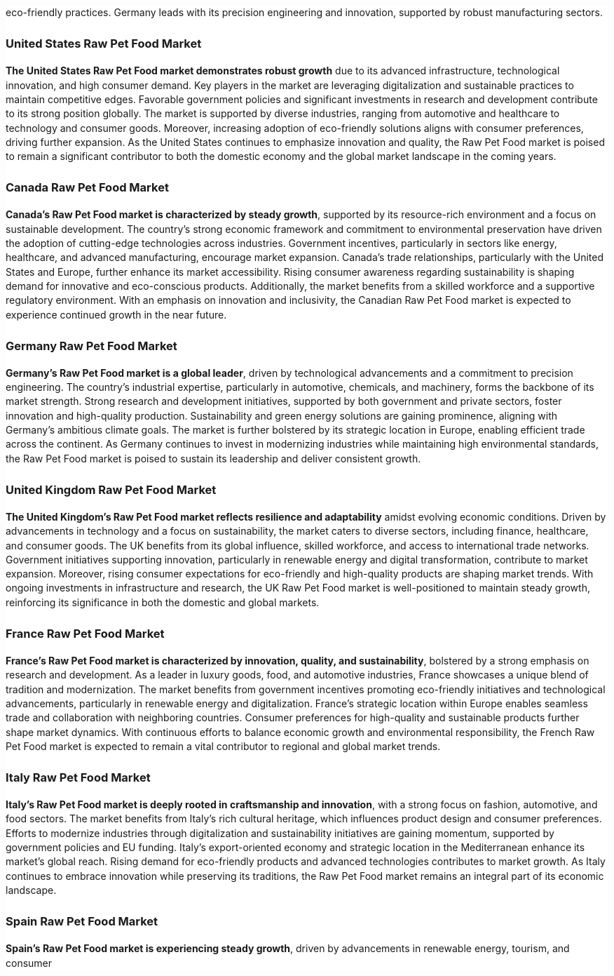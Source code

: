 eco-friendly practices. Germany leads with its precision engineering and innovation, supported by robust manufacturing sectors.</span></em></p></blockquote><h3><strong>United States Raw Pet Food Market</strong></h3><p><strong>The United States Raw Pet Food market demonstrates robust growth</strong> due to its advanced infrastructure, technological innovation, and high consumer demand. Key players in the market are leveraging digitalization and sustainable practices to maintain competitive edges. Favorable government policies and significant investments in research and development contribute to its strong position globally. The market is supported by diverse industries, ranging from automotive and healthcare to technology and consumer goods. Moreover, increasing adoption of eco-friendly solutions aligns with consumer preferences, driving further expansion. As the United States continues to emphasize innovation and quality, the Raw Pet Food market is poised to remain a significant contributor to both the domestic economy and the global market landscape in the coming years.</p><h3><strong>Canada Raw Pet Food Market</strong></h3><p><strong>Canada&rsquo;s Raw Pet Food market is characterized by steady growth</strong>, supported by its resource-rich environment and a focus on sustainable development. The country&rsquo;s strong economic framework and commitment to environmental preservation have driven the adoption of cutting-edge technologies across industries. Government incentives, particularly in sectors like energy, healthcare, and advanced manufacturing, encourage market expansion. Canada&rsquo;s trade relationships, particularly with the United States and Europe, further enhance its market accessibility. Rising consumer awareness regarding sustainability is shaping demand for innovative and eco-conscious products. Additionally, the market benefits from a skilled workforce and a supportive regulatory environment. With an emphasis on innovation and inclusivity, the Canadian Raw Pet Food market is expected to experience continued growth in the near future.</p><h3><strong>Germany Raw Pet Food Market</strong></h3><p><strong>Germany&rsquo;s Raw Pet Food market is a global leader</strong>, driven by technological advancements and a commitment to precision engineering. The country&rsquo;s industrial expertise, particularly in automotive, chemicals, and machinery, forms the backbone of its market strength. Strong research and development initiatives, supported by both government and private sectors, foster innovation and high-quality production. Sustainability and green energy solutions are gaining prominence, aligning with Germany&rsquo;s ambitious climate goals. The market is further bolstered by its strategic location in Europe, enabling efficient trade across the continent. As Germany continues to invest in modernizing industries while maintaining high environmental standards, the Raw Pet Food market is poised to sustain its leadership and deliver consistent growth.</p><h3><strong>United Kingdom Raw Pet Food Market</strong></h3><p><strong>The United Kingdom&rsquo;s Raw Pet Food market reflects resilience and adaptability</strong> amidst evolving economic conditions. Driven by advancements in technology and a focus on sustainability, the market caters to diverse sectors, including finance, healthcare, and consumer goods. The UK benefits from its global influence, skilled workforce, and access to international trade networks. Government initiatives supporting innovation, particularly in renewable energy and digital transformation, contribute to market expansion. Moreover, rising consumer expectations for eco-friendly and high-quality products are shaping market trends. With ongoing investments in infrastructure and research, the UK Raw Pet Food market is well-positioned to maintain steady growth, reinforcing its significance in both the domestic and global markets.</p><h3><strong>France Raw Pet Food Market</strong></h3><p><strong>France&rsquo;s Raw Pet Food market is characterized by innovation, quality, and sustainability</strong>, bolstered by a strong emphasis on research and development. As a leader in luxury goods, food, and automotive industries, France showcases a unique blend of tradition and modernization. The market benefits from government incentives promoting eco-friendly initiatives and technological advancements, particularly in renewable energy and digitalization. France&rsquo;s strategic location within Europe enables seamless trade and collaboration with neighboring countries. Consumer preferences for high-quality and sustainable products further shape market dynamics. With continuous efforts to balance economic growth and environmental responsibility, the French Raw Pet Food market is expected to remain a vital contributor to regional and global market trends.</p><h3><strong>Italy Raw Pet Food Market</strong></h3><p><strong>Italy&rsquo;s Raw Pet Food market is deeply rooted in craftsmanship and innovation</strong>, with a strong focus on fashion, automotive, and food sectors. The market benefits from Italy&rsquo;s rich cultural heritage, which influences product design and consumer preferences. Efforts to modernize industries through digitalization and sustainability initiatives are gaining momentum, supported by government policies and EU funding. Italy&rsquo;s export-oriented economy and strategic location in the Mediterranean enhance its market&rsquo;s global reach. Rising demand for eco-friendly products and advanced technologies contributes to market growth. As Italy continues to embrace innovation while preserving its traditions, the Raw Pet Food market remains an integral part of its economic landscape.</p><h3><strong>Spain Raw Pet Food Market</strong></h3><p><strong>Spain&rsquo;s Raw Pet Food market is experiencing steady growth</strong>, driven by advancements in renewable energy, tourism, and consumer